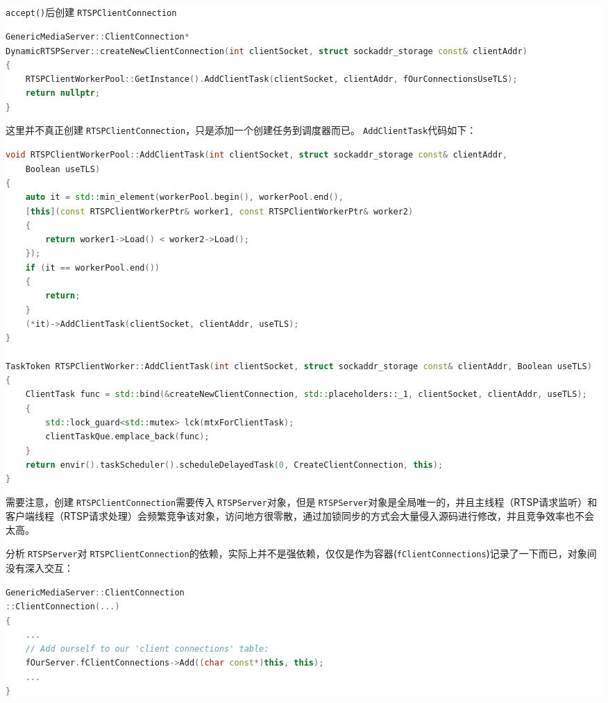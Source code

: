 `accept()`后创建 `RTSPClientConnection`

```c++
GenericMediaServer::ClientConnection*
DynamicRTSPServer::createNewClientConnection(int clientSocket, struct sockaddr_storage const& clientAddr)
{
    RTSPClientWorkerPool::GetInstance().AddClientTask(clientSocket, clientAddr, fOurConnectionsUseTLS);
    return nullptr;
}
```

这里并不真正创建 `RTSPClientConnection`，只是添加一个创建任务到调度器而已。 `AddClientTask`代码如下：

```c++
void RTSPClientWorkerPool::AddClientTask(int clientSocket, struct sockaddr_storage const& clientAddr,
    Boolean useTLS)
{
    auto it = std::min_element(workerPool.begin(), workerPool.end(),
    [this](const RTSPClientWorkerPtr& worker1, const RTSPClientWorkerPtr& worker2)
    {
        return worker1->Load() < worker2->Load();
    });
    if (it == workerPool.end())
    {
        return; 
    }
    (*it)->AddClientTask(clientSocket, clientAddr, useTLS);
}

TaskToken RTSPClientWorker::AddClientTask(int clientSocket, struct sockaddr_storage const& clientAddr, Boolean useTLS)
{
    ClientTask func = std::bind(&createNewClientConnection, std::placeholders::_1, clientSocket, clientAddr, useTLS);
    {
        std::lock_guard<std::mutex> lck(mtxForClientTask);
        clientTaskQue.emplace_back(func);
    }
    return envir().taskScheduler().scheduleDelayedTask(0, CreateClientConnection, this);
}
```

需要注意，创建 `RTSPClientConnection`需要传入 `RTSPServer`对象，但是 `RTSPServer`对象是全局唯一的，并且主线程（RTSP请求监听）和客户端线程（RTSP请求处理）会频繁竞争该对象，访问地方很零散，通过加锁同步的方式会大量侵入源码进行修改，并且竞争效率也不会太高。

分析 `RTSPServer`对 `RTSPClientConnection`的依赖，实际上并不是强依赖，仅仅是作为容器(`fClientConnections`)记录了一下而已，对象间没有深入交互：

```c++
GenericMediaServer::ClientConnection
::ClientConnection(...)
{
    ...
    // Add ourself to our 'client connections' table:
    fOurServer.fClientConnections->Add((char const*)this, this);
    ...
}
```
